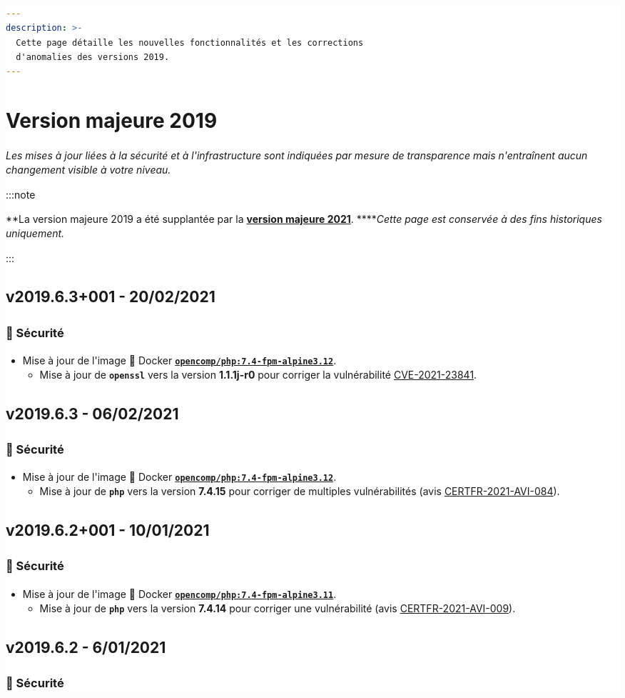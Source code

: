 ```yaml
---
description: >-
  Cette page détaille les nouvelles fonctionnalités et les corrections
  d'anomalies des versions 2019.
---
```


# Version majeure 2019

_Les mises à jour liées à la sécurité et à l'infrastructure sont indiquées par mesure de transparence mais n'entraînent aucun changement visible à votre niveau._

:::note

**La version majeure 2019 a été supplantée par la [**version majeure 2021**](01-2021).
****_Cette page est conservée à des fins historiques uniquement._

:::

## v2019.6.3+001 - 20/02/2021

### :closed_lock_with_key: Sécurité

* Mise à jour de l'image 🐳 Docker [**`opencomp/php:7.4-fpm-alpine3.12`**](https://hub.docker.com/r/opencomp/php/tags?page=1\&ordering=last_updated\&name=7.4-fpm-alpine3.12).
  * Mise à jour de **`openssl`** vers la version **1.1.1j-r0** pour corriger la vulnérabilité [CVE-2021-23841](https://nvd.nist.gov/vuln/detail/CVE-2021-23841).

## v2019.6.3 - 06/02/2021

### :closed_lock_with_key: Sécurité

* Mise à jour de l'image 🐳 Docker [**`opencomp/php:7.4-fpm-alpine3.12`**](https://hub.docker.com/r/opencomp/php/tags?page=1\&ordering=last_updated\&name=7.4-fpm-alpine3.12).
  * Mise à jour de **`php`** vers la version **7.4.15** pour corriger de multiples vulnérabilités (avis [CERTFR-2021-AVI-084](https://www.cert.ssi.gouv.fr/avis/CERTFR-2021-AVI-084/)).

## v2019.6.2+001 - 10/01/2021

### :closed_lock_with_key: Sécurité

* Mise à jour de l'image 🐳 Docker [**`opencomp/php:7.4-fpm-alpine3.11`**](https://hub.docker.com/r/opencomp/php/tags?page=1\&ordering=-name\&name=7.4-fpm-alpine3.11).
  * Mise à jour de **`php`** vers la version **7.4.14** pour corriger une vulnérabilité (avis [CERTFR-2021-AVI-009](https://www.cert.ssi.gouv.fr/avis/CERTFR-2021-AVI-009/)).

## v2019.6.2 - 6/01/2021

### :closed_lock_with_key: Sécurité
